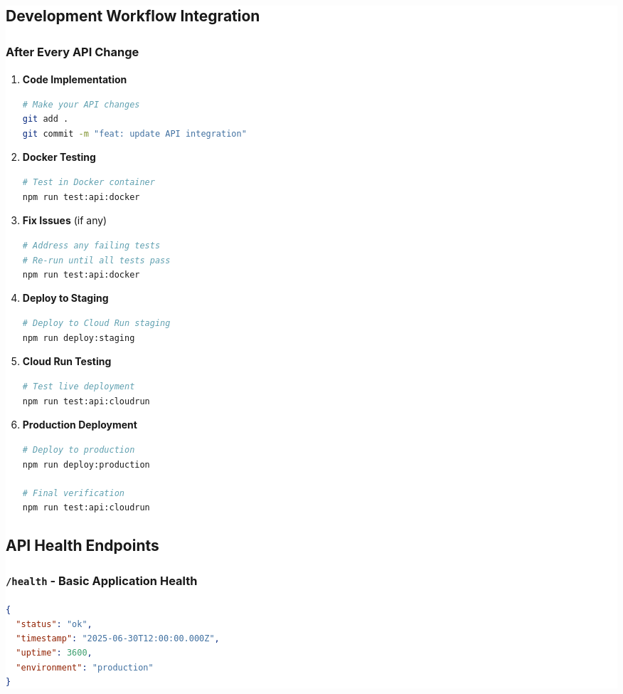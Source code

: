 ## Development Workflow Integration

### After Every API Change

1. **Code Implementation**

   ```bash
   # Make your API changes
   git add .
   git commit -m "feat: update API integration"
   ```

2. **Docker Testing**

   ```bash
   # Test in Docker container
   npm run test:api:docker
   ```

3. **Fix Issues** (if any)

   ```bash
   # Address any failing tests
   # Re-run until all tests pass
   npm run test:api:docker
   ```

4. **Deploy to Staging**

   ```bash
   # Deploy to Cloud Run staging
   npm run deploy:staging
   ```

5. **Cloud Run Testing**

   ```bash
   # Test live deployment
   npm run test:api:cloudrun
   ```

6. **Production Deployment**

   ```bash
   # Deploy to production
   npm run deploy:production

   # Final verification
   npm run test:api:cloudrun
   ```

## API Health Endpoints

### `/health` - Basic Application Health

```json
{
  "status": "ok",
  "timestamp": "2025-06-30T12:00:00.000Z",
  "uptime": 3600,
  "environment": "production"
}
```

